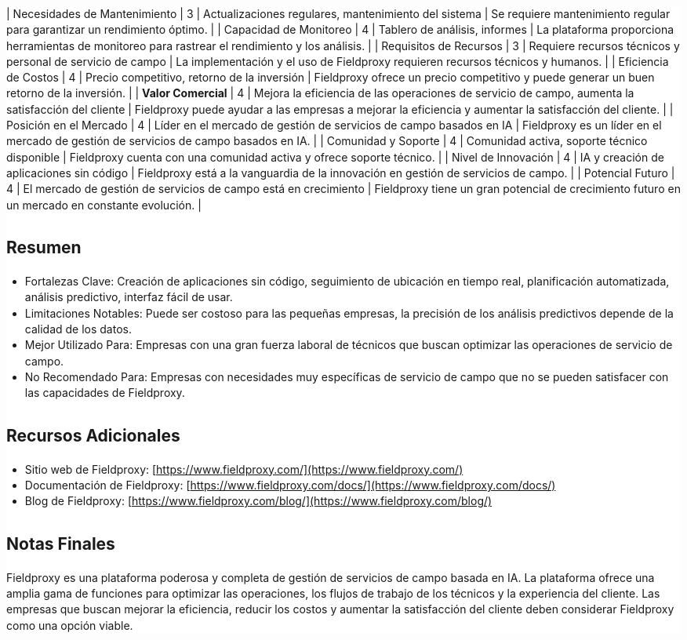 | Necesidades de Mantenimiento | 3 | Actualizaciones regulares, mantenimiento del sistema | Se requiere mantenimiento regular para garantizar un rendimiento óptimo. |
| Capacidad de Monitoreo | 4 | Tablero de análisis, informes | La plataforma proporciona herramientas de monitoreo para rastrear el rendimiento y los análisis. |
| Requisitos de Recursos | 3 | Requiere recursos técnicos y personal de servicio de campo | La implementación y el uso de Fieldproxy requieren recursos técnicos y humanos. |
| Eficiencia de Costos | 4 | Precio competitivo, retorno de la inversión | Fieldproxy ofrece un precio competitivo y puede generar un buen retorno de la inversión. |
| **Valor Comercial** | 4 | Mejora la eficiencia de las operaciones de servicio de campo, aumenta la satisfacción del cliente | Fieldproxy puede ayudar a las empresas a mejorar la eficiencia y aumentar la satisfacción del cliente. |
| Posición en el Mercado | 4 | Líder en el mercado de gestión de servicios de campo basados en IA | Fieldproxy es un líder en el mercado de gestión de servicios de campo basados en IA. |
| Comunidad y Soporte | 4 | Comunidad activa, soporte técnico disponible | Fieldproxy cuenta con una comunidad activa y ofrece soporte técnico. |
| Nivel de Innovación | 4 | IA y creación de aplicaciones sin código | Fieldproxy está a la vanguardia de la innovación en gestión de servicios de campo. |
| Potencial Futuro | 4 | El mercado de gestión de servicios de campo está en crecimiento | Fieldproxy tiene un gran potencial de crecimiento futuro en un mercado en constante evolución. |

## Resumen
- Fortalezas Clave: Creación de aplicaciones sin código, seguimiento de ubicación en tiempo real, planificación automatizada, análisis predictivo, interfaz fácil de usar.
- Limitaciones Notables: Puede ser costoso para las pequeñas empresas, la precisión de los análisis predictivos depende de la calidad de los datos.
- Mejor Utilizado Para: Empresas con una gran fuerza laboral de técnicos que buscan optimizar las operaciones de servicio de campo.
- No Recomendado Para: Empresas con necesidades muy específicas de servicio de campo que no se pueden satisfacer con las capacidades de Fieldproxy.

## Recursos Adicionales
- Sitio web de Fieldproxy: [https://www.fieldproxy.com/](https://www.fieldproxy.com/)
- Documentación de Fieldproxy: [https://www.fieldproxy.com/docs/](https://www.fieldproxy.com/docs/)
- Blog de Fieldproxy: [https://www.fieldproxy.com/blog/](https://www.fieldproxy.com/blog/)

## Notas Finales

Fieldproxy es una plataforma poderosa y completa de gestión de servicios de campo basada en IA. La plataforma ofrece una amplia gama de funciones para optimizar las operaciones, los flujos de trabajo de los técnicos y la experiencia del cliente. Las empresas que buscan mejorar la eficiencia, reducir los costos y aumentar la satisfacción del cliente deben considerar Fieldproxy como una opción viable.